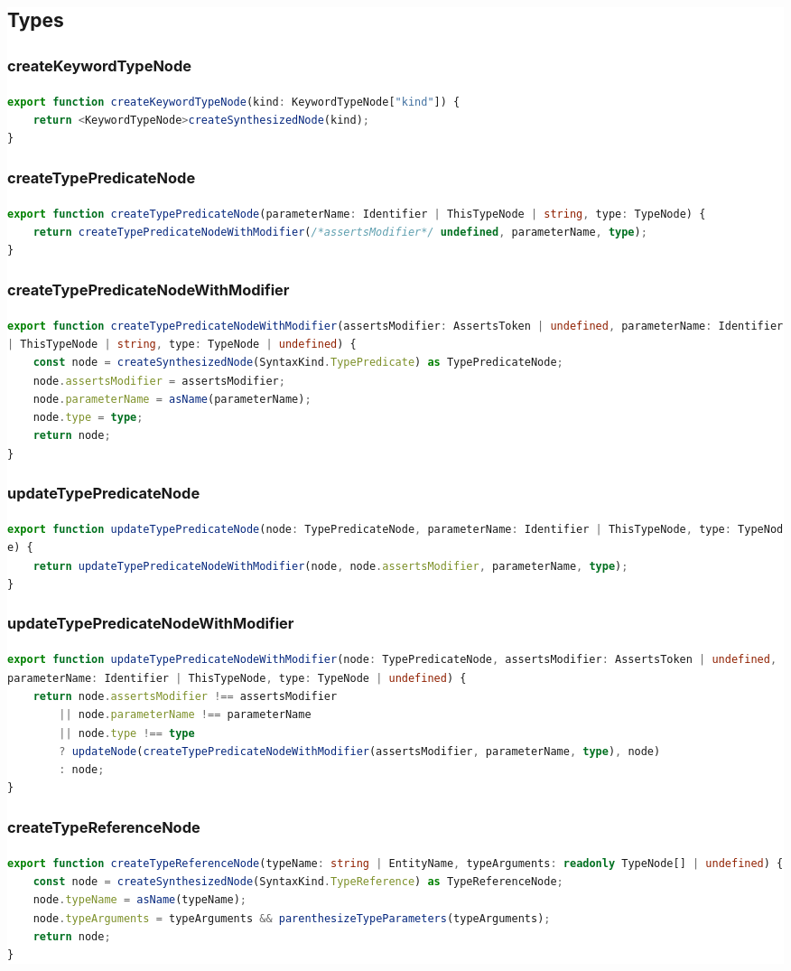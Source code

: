 ## Types
### createKeywordTypeNode
```ts
export function createKeywordTypeNode(kind: KeywordTypeNode["kind"]) {
    return <KeywordTypeNode>createSynthesizedNode(kind);
}
```

### createTypePredicateNode
```ts
export function createTypePredicateNode(parameterName: Identifier | ThisTypeNode | string, type: TypeNode) {
    return createTypePredicateNodeWithModifier(/*assertsModifier*/ undefined, parameterName, type);
}
```

### createTypePredicateNodeWithModifier
```ts
export function createTypePredicateNodeWithModifier(assertsModifier: AssertsToken | undefined, parameterName: Identifier | ThisTypeNode | string, type: TypeNode | undefined) {
    const node = createSynthesizedNode(SyntaxKind.TypePredicate) as TypePredicateNode;
    node.assertsModifier = assertsModifier;
    node.parameterName = asName(parameterName);
    node.type = type;
    return node;
}

```

### updateTypePredicateNode
```ts
export function updateTypePredicateNode(node: TypePredicateNode, parameterName: Identifier | ThisTypeNode, type: TypeNode) {
    return updateTypePredicateNodeWithModifier(node, node.assertsModifier, parameterName, type);
}
```

### updateTypePredicateNodeWithModifier
```ts
export function updateTypePredicateNodeWithModifier(node: TypePredicateNode, assertsModifier: AssertsToken | undefined, parameterName: Identifier | ThisTypeNode, type: TypeNode | undefined) {
    return node.assertsModifier !== assertsModifier
        || node.parameterName !== parameterName
        || node.type !== type
        ? updateNode(createTypePredicateNodeWithModifier(assertsModifier, parameterName, type), node)
        : node;
}
```

### createTypeReferenceNode
```ts
export function createTypeReferenceNode(typeName: string | EntityName, typeArguments: readonly TypeNode[] | undefined) {
    const node = createSynthesizedNode(SyntaxKind.TypeReference) as TypeReferenceNode;
    node.typeName = asName(typeName);
    node.typeArguments = typeArguments && parenthesizeTypeParameters(typeArguments);
    return node;
}
```
